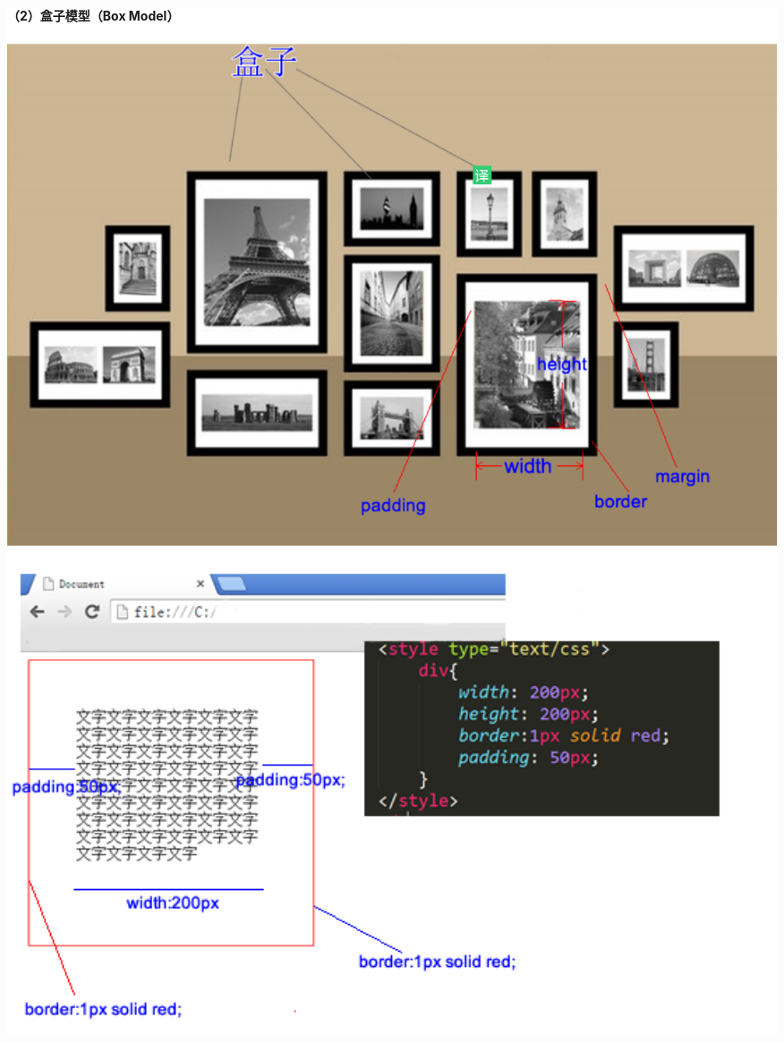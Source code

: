 

#### （2）盒子模型（Box Model）

![1550020530374](assets\1550020530374.png)

![1550021189772](assets\1550021189772.png)

